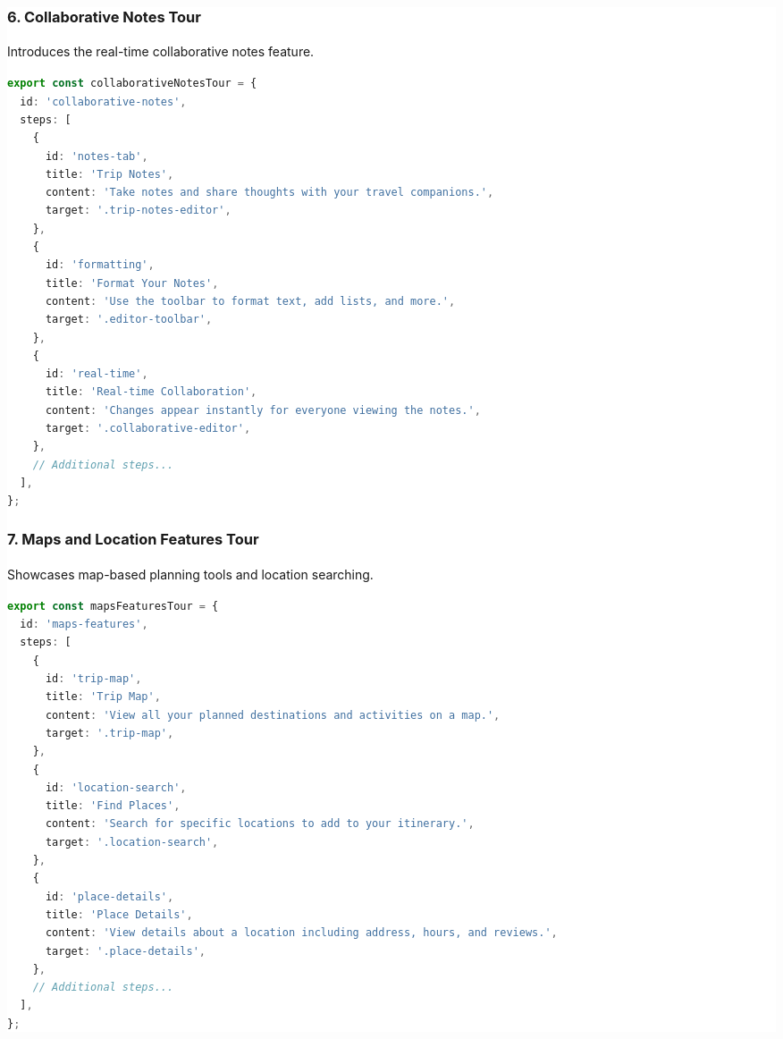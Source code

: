 ### 6. Collaborative Notes Tour
Introduces the real-time collaborative notes feature.

```typescript
export const collaborativeNotesTour = {
  id: 'collaborative-notes',
  steps: [
    {
      id: 'notes-tab',
      title: 'Trip Notes',
      content: 'Take notes and share thoughts with your travel companions.',
      target: '.trip-notes-editor',
    },
    {
      id: 'formatting',
      title: 'Format Your Notes',
      content: 'Use the toolbar to format text, add lists, and more.',
      target: '.editor-toolbar',
    },
    {
      id: 'real-time',
      title: 'Real-time Collaboration',
      content: 'Changes appear instantly for everyone viewing the notes.',
      target: '.collaborative-editor',
    },
    // Additional steps...
  ],
};
```

### 7. Maps and Location Features Tour
Showcases map-based planning tools and location searching.

```typescript
export const mapsFeaturesTour = {
  id: 'maps-features',
  steps: [
    {
      id: 'trip-map',
      title: 'Trip Map',
      content: 'View all your planned destinations and activities on a map.',
      target: '.trip-map',
    },
    {
      id: 'location-search',
      title: 'Find Places',
      content: 'Search for specific locations to add to your itinerary.',
      target: '.location-search',
    },
    {
      id: 'place-details',
      title: 'Place Details',
      content: 'View details about a location including address, hours, and reviews.',
      target: '.place-details',
    },
    // Additional steps...
  ],
};
```
